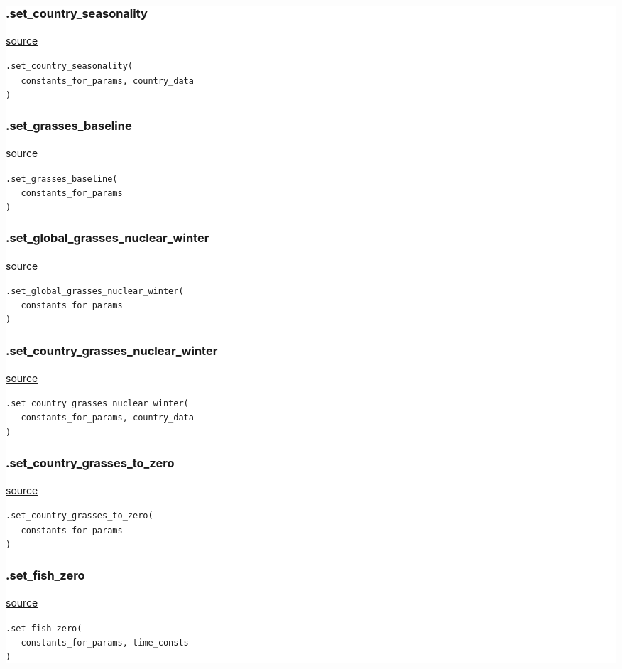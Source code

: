 
### .set_country_seasonality
[source](https://github.com/allfed/allfed-integrated-model/blob/master/src/scenarios/scenarios.py/#L1082)
```python
.set_country_seasonality(
   constants_for_params, country_data
)
```


### .set_grasses_baseline
[source](https://github.com/allfed/allfed-integrated-model/blob/master/src/scenarios/scenarios.py/#L1109)
```python
.set_grasses_baseline(
   constants_for_params
)
```


### .set_global_grasses_nuclear_winter
[source](https://github.com/allfed/allfed-integrated-model/blob/master/src/scenarios/scenarios.py/#L1118)
```python
.set_global_grasses_nuclear_winter(
   constants_for_params
)
```


### .set_country_grasses_nuclear_winter
[source](https://github.com/allfed/allfed-integrated-model/blob/master/src/scenarios/scenarios.py/#L1138)
```python
.set_country_grasses_nuclear_winter(
   constants_for_params, country_data
)
```


### .set_country_grasses_to_zero
[source](https://github.com/allfed/allfed-integrated-model/blob/master/src/scenarios/scenarios.py/#L1151)
```python
.set_country_grasses_to_zero(
   constants_for_params
)
```


### .set_fish_zero
[source](https://github.com/allfed/allfed-integrated-model/blob/master/src/scenarios/scenarios.py/#L1164)
```python
.set_fish_zero(
   constants_for_params, time_consts
)
```
